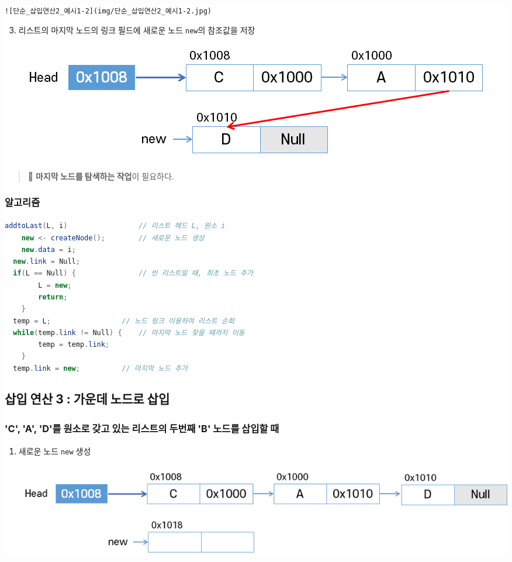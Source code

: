     ![단순_삽입연산2_예시1-2](img/단순_삽입연산2_예시1-2.jpg)

3. 리스트의 마지막 노드의 링크 필드에 새로운 노드 `new`의 참조값을 저장

    ![단순_삽입연산2_예시1-3](img/단순_삽입연산2_예시1-3.jpg)

> 📌 **마지막 노드를 탐색하는 작업**이 필요하다.

### 알고리즘
```java
addtoLast(L, i)					// 리스트 헤드 L, 원소 i
    new <- createNode();		// 새로운 노드 생성
    new.data = i;
  new.link = Null;
  if(L == Null) {				// 빈 리스트일 때, 최초 노드 추가
        L = new;
        return;
    }
  temp = L;					// 노드 링크 이용하여 리스트 순회
  while(temp.link != Null) {	// 마지막 노드 찾을 때까지 이동
        temp = temp.link;
    }
  temp.link = new;			// 마지막 노드 추가
```

## 삽입 연산 3 : 가운데 노드로 삽입

### 'C', 'A', 'D'를 원소로 갖고 있는 리스트의 두번째 'B' 노드를 삽입할 때

1. 새로운 노드 `new` 생성

    ![단순_삽입연산3_예시1-1](img/단순_삽입연산3_예시1-1.jpg)
